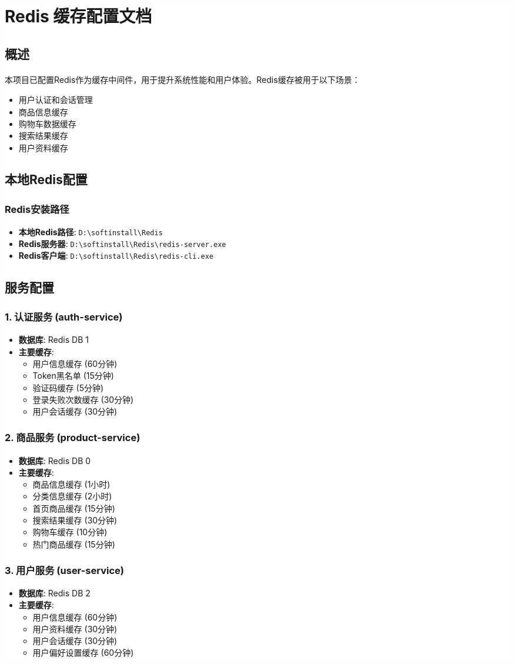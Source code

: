 # Redis 缓存配置文档

## 概述

本项目已配置Redis作为缓存中间件，用于提升系统性能和用户体验。Redis缓存被用于以下场景：

- 用户认证和会话管理
- 商品信息缓存
- 购物车数据缓存
- 搜索结果缓存
- 用户资料缓存

## 本地Redis配置

### Redis安装路径
- **本地Redis路径**: `D:\softinstall\Redis`
- **Redis服务器**: `D:\softinstall\Redis\redis-server.exe`
- **Redis客户端**: `D:\softinstall\Redis\redis-cli.exe`

## 服务配置

### 1. 认证服务 (auth-service)
- **数据库**: Redis DB 1
- **主要缓存**:
  - 用户信息缓存 (60分钟)
  - Token黑名单 (15分钟)
  - 验证码缓存 (5分钟)
  - 登录失败次数缓存 (30分钟)
  - 用户会话缓存 (30分钟)

### 2. 商品服务 (product-service)
- **数据库**: Redis DB 0
- **主要缓存**:
  - 商品信息缓存 (1小时)
  - 分类信息缓存 (2小时)
  - 首页商品缓存 (15分钟)
  - 搜索结果缓存 (30分钟)
  - 购物车缓存 (10分钟)
  - 热门商品缓存 (15分钟)

### 3. 用户服务 (user-service)
- **数据库**: Redis DB 2
- **主要缓存**:
  - 用户信息缓存 (60分钟)
  - 用户资料缓存 (30分钟)
  - 用户会话缓存 (30分钟)
  - 用户偏好设置缓存 (60分钟)

